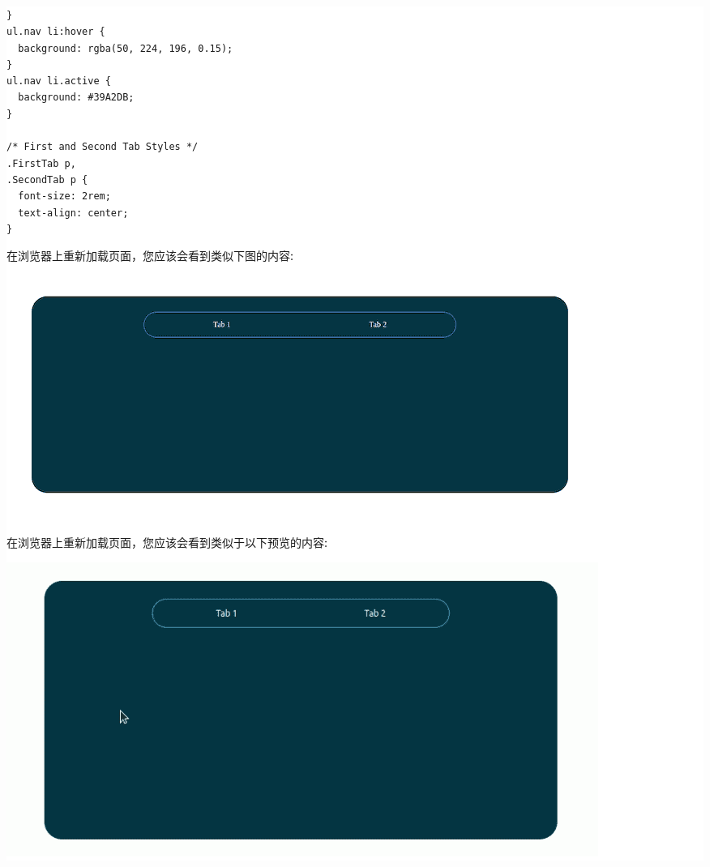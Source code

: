 ```
}
ul.nav li:hover {
  background: rgba(50, 224, 196, 0.15);
}
ul.nav li.active {
  background: #39A2DB;
}

/* First and Second Tab Styles */
.FirstTab p,
.SecondTab p {
  font-size: 2rem;
  text-align: center;
}

```

在浏览器上重新加载页面，您应该会看到类似下图的内容:

![Screenshot of a basic React app with two tabs towards the top of the page that are not separately defined.](img/d36f8b66c5d6fc35b1965c5c88d2fa75.png)

在浏览器上重新加载页面，您应该会看到类似于以下预览的内容:

![hover over multiple tabs](img/3bc3ad9c475d157c86db97150ca4a0a5.png)
